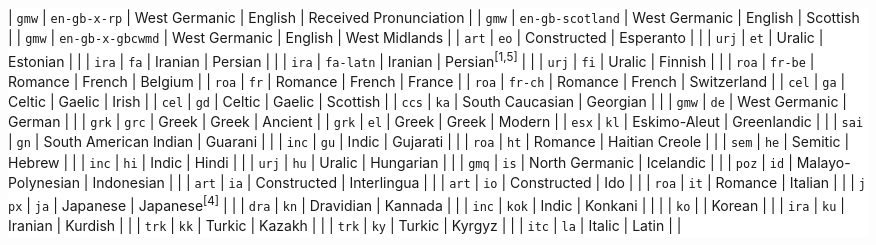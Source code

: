 | `gmw`       | `en-gb-x-rp`      | West Germanic         | English                     | Received Pronunciation |
| `gmw`       | `en-gb-scotland`  | West Germanic         | English                     | Scottish               |
| `gmw`       | `en-gb-x-gbcwmd`  | West Germanic         | English                     | West Midlands          |
| `art`       | `eo`              | Constructed           | Esperanto                   |                        |
| `urj`       | `et`              | Uralic                | Estonian                    |                        |
| `ira`       | `fa`              | Iranian               | Persian                     |                        |
| `ira`       | `fa-latn`         | Iranian               | Persian<sup>\[1,5\]</sup>   |                        |
| `urj`       | `fi`              | Uralic                | Finnish                     |                        |
| `roa`       | `fr-be`           | Romance               | French                      | Belgium                |
| `roa`       | `fr`              | Romance               | French                      | France                 |
| `roa`       | `fr-ch`           | Romance               | French                      | Switzerland            |
| `cel`       | `ga`              | Celtic                | Gaelic                      | Irish                  |
| `cel`       | `gd`              | Celtic                | Gaelic                      | Scottish               |
| `ccs`       | `ka`              | South Caucasian       | Georgian                    |                        |
| `gmw`       | `de`              | West Germanic         | German                      |                        |
| `grk`       | `grc`             | Greek                 | Greek                       | Ancient                |
| `grk`       | `el`              | Greek                 | Greek                       | Modern                 |
| `esx`       | `kl`              | Eskimo-Aleut          | Greenlandic                 |                        |
| `sai`       | `gn`              | South American Indian | Guarani                     |                        |
| `inc`       | `gu`              | Indic                 | Gujarati                    |                        |
| `roa`       | `ht`              | Romance               | Haitian Creole              |                        |
| `sem`       | `he`              | Semitic               | Hebrew                      |                        |
| `inc`       | `hi`              | Indic                 | Hindi                       |                        |
| `urj`       | `hu`              | Uralic                | Hungarian                   |                        |
| `gmq`       | `is`              | North Germanic        | Icelandic                   |                        |
| `poz`       | `id`              | Malayo-Polynesian     | Indonesian                  |                        |
| `art`       | `ia`              | Constructed           | Interlingua                 |                        |
| `art`       | `io`              | Constructed           | Ido                         |                        |
| `roa`       | `it`              | Romance               | Italian                     |                        |
| `jpx`       | `ja`              | Japanese              | Japanese<sup>\[4\]</sup>    |                        |
| `dra`       | `kn`              | Dravidian             | Kannada                     |                        |
| `inc`       | `kok`             | Indic                 | Konkani                     |                        |
|             | `ko`              |                       | Korean                      |                        |
| `ira`       | `ku`              | Iranian               | Kurdish                     |                        |
| `trk`       | `kk`              | Turkic                | Kazakh                      |                        |
| `trk`       | `ky`              | Turkic                | Kyrgyz                      |                        |
| `itc`       | `la`              | Italic                | Latin                       |                        |